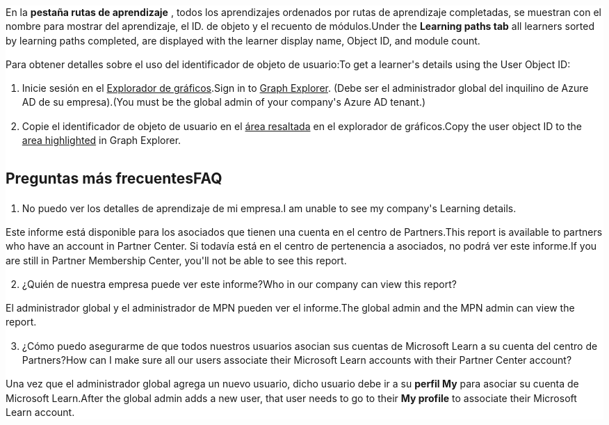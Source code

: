<span data-ttu-id="fb109-164">En la **pestaña rutas de aprendizaje** , todos los aprendizajes ordenados por rutas de aprendizaje completadas, se muestran con el nombre para mostrar del aprendizaje, el ID. de objeto y el recuento de módulos.</span><span class="sxs-lookup"><span data-stu-id="fb109-164">Under the **Learning paths tab** all learners sorted by learning paths completed, are displayed with the learner display name, Object ID, and module count.</span></span>

<span data-ttu-id="fb109-165">Para obtener detalles sobre el uso del identificador de objeto de usuario:</span><span class="sxs-lookup"><span data-stu-id="fb109-165">To get a learner's details using the User Object ID:</span></span> 

1. <span data-ttu-id="fb109-166">Inicie sesión en el [Explorador de gráficos](https://developer.microsoft.com/graph/graph-explorer ).</span><span class="sxs-lookup"><span data-stu-id="fb109-166">Sign in to [Graph Explorer](https://developer.microsoft.com/graph/graph-explorer ).</span></span> <span data-ttu-id="fb109-167">(Debe ser el administrador global del inquilino de Azure AD de su empresa).</span><span class="sxs-lookup"><span data-stu-id="fb109-167">(You must be the global admin of your company's Azure AD tenant.)</span></span>

2. <span data-ttu-id="fb109-168">Copie el identificador de objeto de usuario en el [área resaltada](https://graph.microsoft.com/v1.0/users/a9633ad7-c8dc-4587-b119-0bc286b0711f) en el explorador de gráficos.</span><span class="sxs-lookup"><span data-stu-id="fb109-168">Copy the user object ID to the [area highlighted](https://graph.microsoft.com/v1.0/users/a9633ad7-c8dc-4587-b119-0bc286b0711f) in Graph Explorer.</span></span> 

## <a name="faq"></a><span data-ttu-id="fb109-169">Preguntas más frecuentes</span><span class="sxs-lookup"><span data-stu-id="fb109-169">FAQ</span></span>

1. <span data-ttu-id="fb109-170">No puedo ver los detalles de aprendizaje de mi empresa.</span><span class="sxs-lookup"><span data-stu-id="fb109-170">I am unable to see my company's Learning details.</span></span>

<span data-ttu-id="fb109-171">Este informe está disponible para los asociados que tienen una cuenta en el centro de Partners.</span><span class="sxs-lookup"><span data-stu-id="fb109-171">This report is available to partners who have an account in Partner Center.</span></span> <span data-ttu-id="fb109-172">Si todavía está en el centro de pertenencia a asociados, no podrá ver este informe.</span><span class="sxs-lookup"><span data-stu-id="fb109-172">If you are still in Partner Membership Center, you'll not be able to see this report.</span></span>

2.  <span data-ttu-id="fb109-173">¿Quién de nuestra empresa puede ver este informe?</span><span class="sxs-lookup"><span data-stu-id="fb109-173">Who in our company can view this report?</span></span> 

<span data-ttu-id="fb109-174">El administrador global y el administrador de MPN pueden ver el informe.</span><span class="sxs-lookup"><span data-stu-id="fb109-174">The global admin and the MPN admin can view the report.</span></span>

3. <span data-ttu-id="fb109-175">¿Cómo puedo asegurarme de que todos nuestros usuarios asocian sus cuentas de Microsoft Learn a su cuenta del centro de Partners?</span><span class="sxs-lookup"><span data-stu-id="fb109-175">How can I make sure all our users associate their Microsoft Learn accounts with their Partner Center account?</span></span>

<span data-ttu-id="fb109-176">Una vez que el administrador global agrega un nuevo usuario, dicho usuario debe ir a su **perfil My** para asociar su cuenta de Microsoft Learn.</span><span class="sxs-lookup"><span data-stu-id="fb109-176">After the global admin adds a new user, that user needs to go to their **My profile** to associate their Microsoft Learn account.</span></span>
